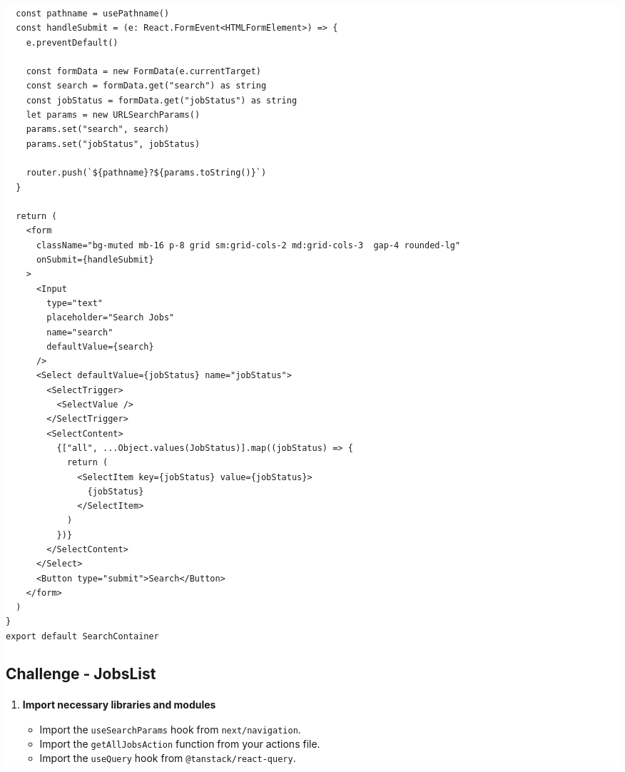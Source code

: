 ```tsx
  const pathname = usePathname()
  const handleSubmit = (e: React.FormEvent<HTMLFormElement>) => {
    e.preventDefault()

    const formData = new FormData(e.currentTarget)
    const search = formData.get("search") as string
    const jobStatus = formData.get("jobStatus") as string
    let params = new URLSearchParams()
    params.set("search", search)
    params.set("jobStatus", jobStatus)

    router.push(`${pathname}?${params.toString()}`)
  }

  return (
    <form
      className="bg-muted mb-16 p-8 grid sm:grid-cols-2 md:grid-cols-3  gap-4 rounded-lg"
      onSubmit={handleSubmit}
    >
      <Input
        type="text"
        placeholder="Search Jobs"
        name="search"
        defaultValue={search}
      />
      <Select defaultValue={jobStatus} name="jobStatus">
        <SelectTrigger>
          <SelectValue />
        </SelectTrigger>
        <SelectContent>
          {["all", ...Object.values(JobStatus)].map((jobStatus) => {
            return (
              <SelectItem key={jobStatus} value={jobStatus}>
                {jobStatus}
              </SelectItem>
            )
          })}
        </SelectContent>
      </Select>
      <Button type="submit">Search</Button>
    </form>
  )
}
export default SearchContainer
```

## Challenge - JobsList

1. **Import necessary libraries and modules**

   - Import the `useSearchParams` hook from `next/navigation`.
   - Import the `getAllJobsAction` function from your actions file.
   - Import the `useQuery` hook from `@tanstack/react-query`.
